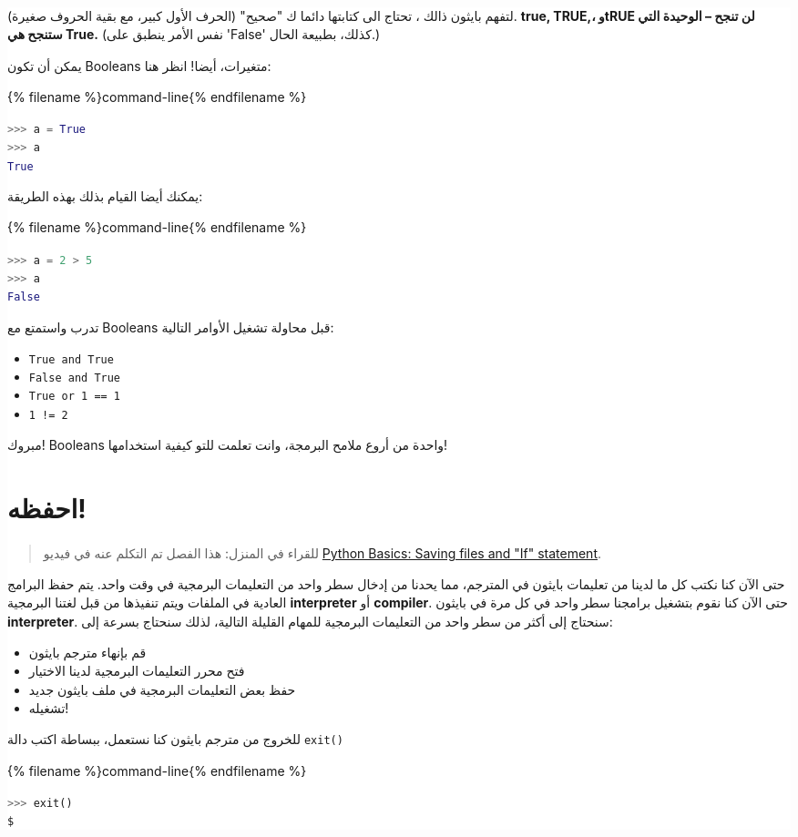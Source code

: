لتفهم بايثون ذالك ، تحتاج الى كتابتها دائما ك "صحيح" (الحرف الأول كبير، مع بقية الحروف صغيرة). **true, TRUE,، وtRUE لن تنجح – الوحيدة التي ستنجح هي True.** (نفس الأمر ينطبق على 'False' كذلك، بطبيعة الحال.)

يمكن أن تكون Booleans متغيرات، أيضا! انظر هنا:

{% filename %}command-line{% endfilename %}

```python
>>> a = True
>>> a
True
```

يمكنك أيضا القيام بذلك بهذه الطريقة:

{% filename %}command-line{% endfilename %}

```python
>>> a = 2 > 5
>>> a
False
```

تدرب واستمتع مع Booleans قبل محاولة تشغيل الأوامر التالية:

- `True and True`
- `False and True`
- `True or 1 == 1`
- `1 != 2`

مبروك! Booleans واحدة من أروع ملامح البرمجة، وانت تعلمت للتو كيفية استخدامها!

# احفظه!

> للقراء في المنزل: هذا الفصل تم التكلم عنه في فيديو [Python Basics: Saving files and "If" statement](https://www.youtube.com/watch?v=dOAg6QVAxyk).

حتى الآن كنا نكتب كل ما لدينا من تعليمات بايثون في المترجم، مما يحدنا من إدخال سطر واحد من التعليمات البرمجية في وقت واحد. يتم حفظ البرامج العادية في الملفات ويتم تنفيذها من قبل لغتنا البرمجية **interpreter** أو **compiler**. حتى الآن كنا نقوم بتشغيل برامجنا سطر واحد في كل مرة في بايثون **interpreter**. سنحتاج إلى أكثر من سطر واحد من التعليمات البرمجية للمهام القليلة التالية، لذلك سنحتاج بسرعة إلى:

- قم بإنهاء مترجم بايثون
- فتح محرر التعليمات البرمجية لدينا الاختيار
- حفظ بعض التعليمات البرمجية في ملف بايثون جديد
- تشغيله!

للخروج من مترجم بايثون كنا نستعمل، ببساطة اكتب دالة `exit()`

{% filename %}command-line{% endfilename %}

```python
>>> exit()
$
```
